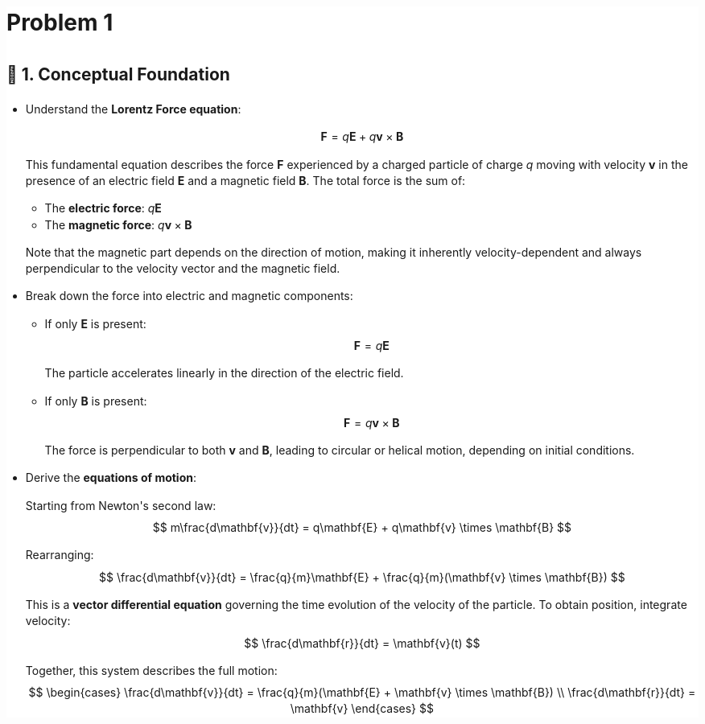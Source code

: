 # Problem 1 
## 🔧 **1. Conceptual Foundation**

* Understand the **Lorentz Force equation**:

  $$
  \mathbf{F} = q\mathbf{E} + q\mathbf{v} \times \mathbf{B}
  $$

  This fundamental equation describes the force $\mathbf{F}$ experienced by a charged particle of charge $q$ moving with velocity $\mathbf{v}$ in the presence of an electric field $\mathbf{E}$ and a magnetic field $\mathbf{B}$. The total force is the sum of:

  - The **electric force**: $q\mathbf{E}$
  - The **magnetic force**: $q\mathbf{v} \times \mathbf{B}$

  Note that the magnetic part depends on the direction of motion, making it inherently velocity-dependent and always perpendicular to the velocity vector and the magnetic field.

* Break down the force into electric and magnetic components:

  - If only $\mathbf{E}$ is present:
    $$
    \mathbf{F} = q\mathbf{E}
    $$

    The particle accelerates linearly in the direction of the electric field.

  - If only $\mathbf{B}$ is present:
    $$
    \mathbf{F} = q\mathbf{v} \times \mathbf{B}
    $$

    The force is perpendicular to both $\mathbf{v}$ and $\mathbf{B}$, leading to circular or helical motion, depending on initial conditions.

* Derive the **equations of motion**:

  Starting from Newton's second law:
  $$
  m\frac{d\mathbf{v}}{dt} = q\mathbf{E} + q\mathbf{v} \times \mathbf{B}
  $$

  Rearranging:
  $$
  \frac{d\mathbf{v}}{dt} = \frac{q}{m}\mathbf{E} + \frac{q}{m}(\mathbf{v} \times \mathbf{B})
  $$

  This is a **vector differential equation** governing the time evolution of the velocity of the particle. To obtain position, integrate velocity:
  $$
  \frac{d\mathbf{r}}{dt} = \mathbf{v}(t)
  $$

  Together, this system describes the full motion:
  $$
  \begin{cases}
  \frac{d\mathbf{v}}{dt} = \frac{q}{m}(\mathbf{E} + \mathbf{v} \times \mathbf{B}) \\
  \frac{d\mathbf{r}}{dt} = \mathbf{v}
  \end{cases}
  $$
